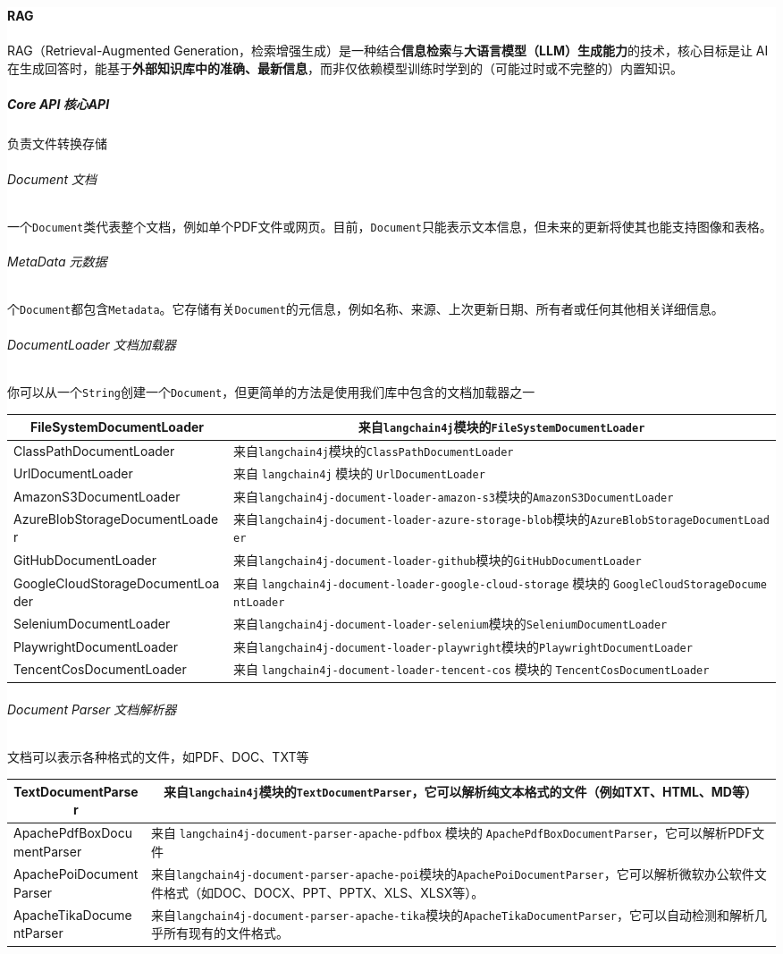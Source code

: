



#### RAG

RAG（Retrieval-Augmented Generation，检索增强生成）是一种结合**信息检索**与**大语言模型（LLM）生成能力**的技术，核心目标是让 AI 在生成回答时，能基于**外部知识库中的准确、最新信息**，而非仅依赖模型训练时学到的（可能过时或不完整的）内置知识。



##### Core API 核心API

负责文件转换存储



###### Document 文档

一个`Document`类代表整个文档，例如单个PDF文件或网页。目前，`Document`只能表示文本信息，但未来的更新将使其也能支持图像和表格。



###### MetaData 元数据

个`Document`都包含`Metadata`。它存储有关`Document`的元信息，例如名称、来源、上次更新日期、所有者或任何其他相关详细信息。



###### DocumentLoader 文档加载器

你可以从一个`String`创建一个`Document`，但更简单的方法是使用我们库中包含的文档加载器之一



| FileSystemDocumentLoader         | 来自`langchain4j`模块的`FileSystemDocumentLoader`            |
| -------------------------------- | ------------------------------------------------------------ |
| ClassPathDocumentLoader          | 来自`langchain4j`模块的`ClassPathDocumentLoader`             |
| UrlDocumentLoader                | 来自 `langchain4j` 模块的 `UrlDocumentLoader`                |
| AmazonS3DocumentLoader           | 来自`langchain4j-document-loader-amazon-s3`模块的`AmazonS3DocumentLoader` |
| AzureBlobStorageDocumentLoader   | 来自`langchain4j-document-loader-azure-storage-blob`模块的`AzureBlobStorageDocumentLoader` |
| GitHubDocumentLoader             | 来自`langchain4j-document-loader-github`模块的`GitHubDocumentLoader` |
| GoogleCloudStorageDocumentLoader | 来自 `langchain4j-document-loader-google-cloud-storage` 模块的 `GoogleCloudStorageDocumentLoader` |
| SeleniumDocumentLoader           | 来自`langchain4j-document-loader-selenium`模块的`SeleniumDocumentLoader` |
| PlaywrightDocumentLoader         | 来自`langchain4j-document-loader-playwright`模块的`PlaywrightDocumentLoader` |
| TencentCosDocumentLoader         | 来自 `langchain4j-document-loader-tencent-cos` 模块的 `TencentCosDocumentLoader` |



###### Document Parser 文档解析器

文档可以表示各种格式的文件，如PDF、DOC、TXT等



| TextDocumentParser         | 来自`langchain4j`模块的`TextDocumentParser`，它可以解析纯文本格式的文件（例如TXT、HTML、MD等） |
| -------------------------- | ------------------------------------------------------------ |
| ApachePdfBoxDocumentParser | 来自 `langchain4j-document-parser-apache-pdfbox` 模块的 `ApachePdfBoxDocumentParser`，它可以解析PDF文件 |
| ApachePoiDocumentParser    | 来自`langchain4j-document-parser-apache-poi`模块的`ApachePoiDocumentParser`，它可以解析微软办公软件文件格式（如DOC、DOCX、PPT、PPTX、XLS、XLSX等）。 |
| ApacheTikaDocumentParser   | 来自`langchain4j-document-parser-apache-tika`模块的`ApacheTikaDocumentParser`，它可以自动检测和解析几乎所有现有的文件格式。 |
